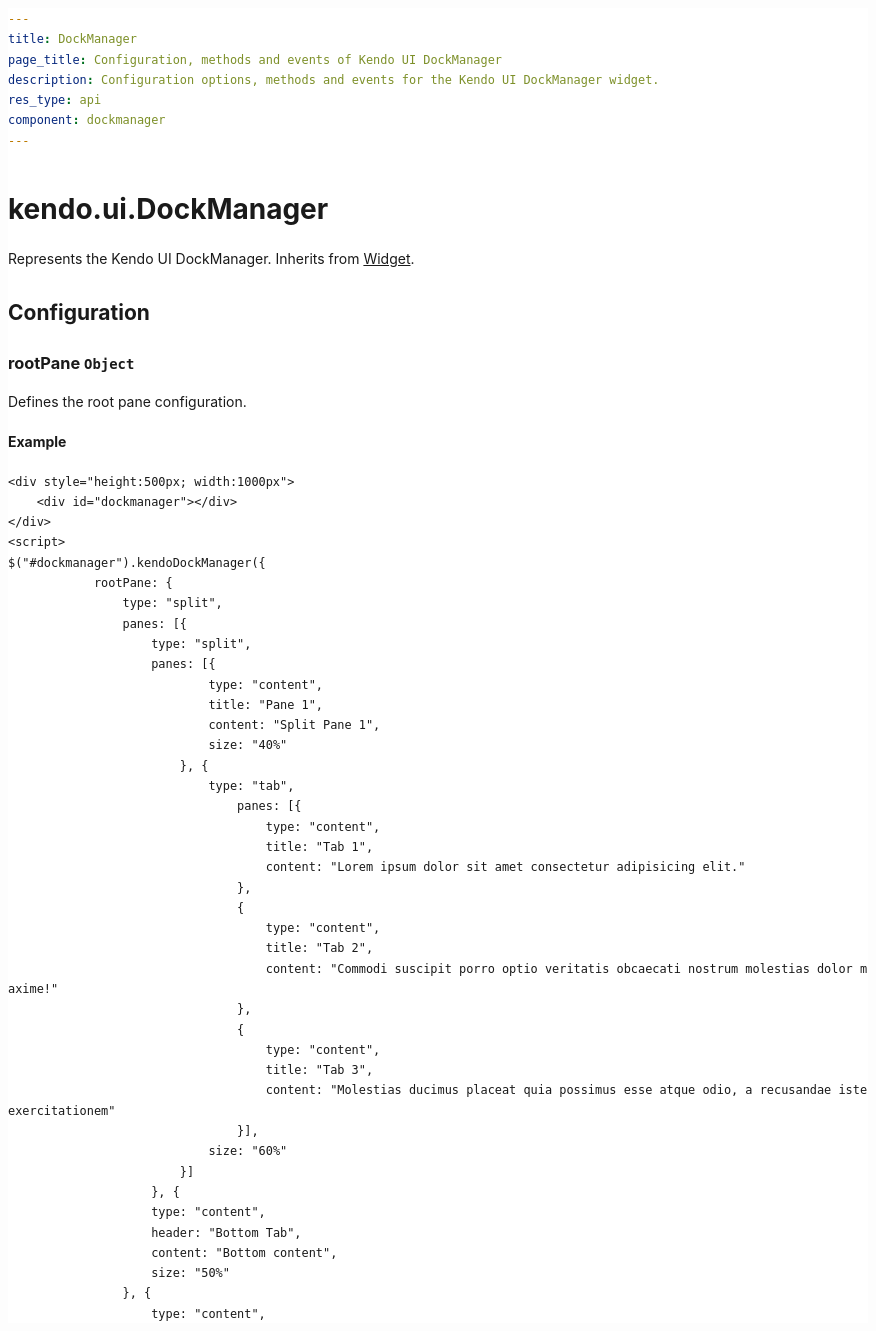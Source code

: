 ```yaml
---
title: DockManager
page_title: Configuration, methods and events of Kendo UI DockManager
description: Configuration options, methods and events for the Kendo UI DockManager widget.
res_type: api
component: dockmanager
---
```


# kendo.ui.DockManager

Represents the Kendo UI DockManager. Inherits from [Widget](/api/javascript/ui/widget).

## Configuration

### rootPane `Object`

Defines the root pane configuration.

#### Example
    <div style="height:500px; width:1000px">
        <div id="dockmanager"></div>
    </div>
    <script>
    $("#dockmanager").kendoDockManager({
                rootPane: {
                    type: "split",
                    panes: [{
                        type: "split",
                        panes: [{
                                type: "content",
                                title: "Pane 1",
                                content: "Split Pane 1",
                                size: "40%"
                            }, {
                                type: "tab",
                                    panes: [{
                                        type: "content",
                                        title: "Tab 1",
                                        content: "Lorem ipsum dolor sit amet consectetur adipisicing elit."
                                    },
                                    {
                                        type: "content",
                                        title: "Tab 2",
                                        content: "Commodi suscipit porro optio veritatis obcaecati nostrum molestias dolor maxime!"
                                    },
                                    {
                                        type: "content",
                                        title: "Tab 3",
                                        content: "Molestias ducimus placeat quia possimus esse atque odio, a recusandae iste exercitationem"
                                    }],
                                size: "60%"
                            }]
                        }, {
                        type: "content",
                        header: "Bottom Tab",
                        content: "Bottom content",
                        size: "50%"
                    }, {
                        type: "content",
